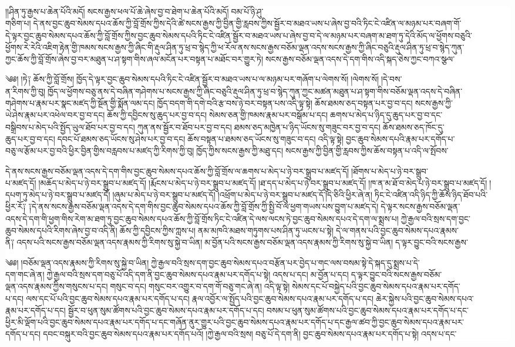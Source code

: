 ﻿།།ཤིན་ཏུ་རྒྱས་པ་ཆེན་པོའི་མདོ། སངས་རྒྱས་ཕལ་པོ་ཆེ་ཞེས་བྱ་བ་ཐེག་པ་ཆེན་པོའི་མདོ། བམ་པོ་ཉི་ཤུ་  
གཅིག་པ། དེ་ནས་བྱང་ཆུབ་སེམས་དཔའ་ཆོས་ཀྱི་བློ་གྲོས་ཀྱིས་དེའི་ཚེ་སངས་རྒྱས་ཀྱི་བྱིན་གྱི་རླབས་ཀྱིས་སྦྱོར་བ་མཐའ་ཡས་པ་ཞེས་བྱ་བའི་ཏིང་ངེ་འཛིན་ལ་མཉམ་པར་བཞག་གོ་  
དེ་ལྟར་བྱང་ཆུབ་སེམས་དཔའ་ཆོས་ཀྱི་བློ་གྲོས་ཀྱིས་བྱང་ཆུབ་སེམས་དཔའི་ཏིང་ངེ་འཛིན་སྦྱོར་བ་མཐའ་ཡས་པ་ཞེས་བྱ་བ་དེ་ལ་མཉམ་པར་བཞག་མ་ཐག་ཏུ་དེའི་མོད་ལ་ཕྱོགས་བཅུའི་  
ཕྱོགས་རེ་རེའི་འཇིག་རྟེན་གྱི་ཁམས་སངས་རྒྱས་ཀྱི་ཞིང་གི་རྡུལ་ཤིན་ཏུ་ཕྲ་བ་སྙེད་ཀྱི་ཕ་རོལ་ནས་སངས་རྒྱས་བཅོམ་ལྡན་འདས་སངས་རྒྱས་ཀྱི་ཞིང་བཅུའི་རྡུལ་ཤིན་ཏུ་ཕྲ་བ་སྙེད་ཀུན་  
ཀྱང་ཆོས་ཀྱི་བློ་གྲོས་ཞེས་བྱ་བར་མཐུན་པ་ཤ་སྟག་གིས་ཞལ་མངོན་པར་བསྟན་པ་མཐོང་བར་གྱུར་ཏེ། སངས་རྒྱས་བཅོམ་ལྡན་འདས་དེ་དག་གིས་འདི་སྐད་ཅེས་ཀྱང་བཀའ་སྩལ་  
  
༄༅། །ཏེ༑ ཆོས་ཀྱི་བློ་གྲོས། ཁྱོད་དེ་ལྟར་བྱང་ཆུབ་སེམས་དཔའི་ཏིང་ངེ་འཛིན་སྦྱོར་བ་མཐའ་ཡས་པ་ལ་མཉམ་པར་གཞོག་པ་ལེགས་སོ། །ལེགས་སོ། །དེ་བས་  
ན་རིགས་ཀྱི་བུ། ཁྱོད་ལ་ཕྱོགས་བཅུ་ནས་དེ་བཞིན་གཤེགས་པ་སངས་རྒྱས་ཀྱི་ཞིང་བཅུའི་རྡུལ་ཤིན་ཏུ་ཕྲ་བ་སྙེད་ཀུན་ཀྱང་མཚན་མཐུན་པ་ཤ་སྟག་གིས་བཅོམ་ལྡན་འདས་དེ་བཞིན་  
གཤེགས་པ་རྣམ་པར་སྣང་མཛད་ཀྱི་སྔོན་གྱི་སྨོན་ལམ་དང། ཁྱོད་བདག་གི་དགེ་བའི་རྩ་བས་ཉེ་བར་བསྟན་པས་འདི་ལྟ་སྟེ། ཆོས་ཐམས་ཅད་བསྟན་པར་བྱ་བ་དང། སངས་རྒྱས་ཀྱི་  
ཡེ་ཤེས་རྣམ་པར་འཕེལ་བར་བྱ་བ་དང། ཆོས་ཀྱི་དབྱིངས་སུ་ཆུད་པར་བྱ་བ་དང། སེམས་ཅན་གྱི་ཁམས་རྣམ་པར་བསྒོམ་པ་དང། ཆགས་པ་མེད་པ་ཉིད་དུ་ཆུད་པར་བྱ་བ་དང་  
བསྒྲིབས་པ་མེད་པའི་སྤྱོད་ཡུལ་ཐོབ་པར་བྱ་བ་དང། ཀུན་ནས་སྦྱོར་བ་ཐོབ་པར་བྱ་བ་དང། ཐམས་ཅད་མཁྱེན་པ་ཉིད་ཡོངས་སུ་གཟུང་བར་བྱ་བ་དང། ཆོས་ཐམས་ཅད་ཁོང་དུ་  
ཆུད་པར་བྱ་བ་དང། དབང་པོ་ཐམས་ཅད་ཡོངས་སུ་ཤེས་པར་བྱ་བ་དང། ཆོས་བསྟན་པ་ཐམས་ཅད་ཡོངས་སུ་གཟུང་བ་དང། འདི་ལྟ་སྟེ། བྱང་ཆུབ་སེམས་དཔའི་རྣམ་པར་དགོད་པ་  
བཅུ་ལ་རྩོམ་པར་བྱ་བའི་ཕྱིར་བྱིན་གྱིས་བརླབས་པ་མཛད་ཀྱི་རིགས་ཀྱི་བུ། ཁྱོད་ཀྱིས་སངས་རྒྱས་ཀྱི་མཐུ་དང། སངས་རྒྱས་ཀྱི་བྱིན་གྱི་རླབས་ཀྱིས་ཆོས་བསྟན་པ་འདི་ལ་སྤོབས་  
  
  
དེ་ནས་སངས་རྒྱས་བཅོམ་ལྡན་འདས་དེ་དག་གིས་བྱང་ཆུབ་སེམས་དཔའ་ཆོས་ཀྱི་བློ་གྲོས་ལ་ཆགས་པ་མེད་པ་ཉེ་བར་སྒྲུབ་པ་མཛད་དོ། །ཐོགས་པ་མེད་པ་ཉེ་བར་སྒྲུབ་  
པ་མཛད་དོ། །མཆོད་པ་མེད་པ་ཉེ་བར་སྒྲུབ་པ་མཛད་དོ། །རྨོངས་པ་མེད་པ་ཉེ་བར་སྒྲུབ་པ་མཛད་དོ། །ཐ་དད་པ་མེད་པ་ཉེ་བར་སྒྲུབ་པ་མཛད་དོ། །ཁ་ན་མ་ཐོ་བ་མེད་པ་ཉེ་བར་སྒྲུབ་པ་མཛད་དོ། །  
དཔག་ཏུ་མེད་པ་ཉེ་བར་སྒྲུབ་པ་མཛད་དོ། །ཞུམ་པ་མེད་པ་ཉེ་བར་སྒྲུབ་པ་མཛད་དོ། །འཕྲོག་པ་མེད་པ་ཉེ་བར་སྒྲུབ་པ་མཛད་དོ་།དེ་ཅིའི་ཕྱིར་ཞེ་ན། ཏིང་ངེ་འཛིན་འདི་ཉིད་ཀྱི་ཆོས་ཉིད་ཐོབ་པའི་  
ཕྱིར་རོ༑ ༑དེ་ནས་སངས་རྒྱས་བཅོམ་ལྡན་འདས་དེ་དག་གིས་བྱང་ཆུབ་སེམས་དཔའ་ཆོས་ཀྱི་བློ་གྲོས་ཀྱི་སྤྱི་བོ་ལ་ཕྱག་གཡས་པས་བྱུག་པ་མཛད་དེ། དེ་ལྟར་སངས་རྒྱས་བཅོམ་ལྡན་  
འདས་དེ་དག་གི་ཕྱག་གིས་རེག་མ་ཐག་ཏུ་བྱང་ཆུབ་སེམས་དཔའ་ཆོས་ཀྱི་བློ་གྲོས་ཏིང་ངེ་འཛིན་དེ་ལས་ལངས་ཏེ་བྱང་ཆུབ་སེམས་དཔའ་དེ་དག་ལ་སྨྲས་པ། ཀྱེ་རྒྱལ་བའི་སྲས་དག་བྱང་  
ཆུབ་སེམས་དཔའི་རིགས་ཞེས་བྱ་བ་འདི་ནི། ཆོས་ཀྱི་དབྱིངས་ཀྱིས་ཀླས་པ། ནམ་མཁའི་མཐས་གཏུགས་པས་ཤིན་ཏུ་ཡངས་པ་སྟེ། དེ་ལ་གནས་པའི་བྱང་ཆུབ་སེམས་དཔའ་རྣམས་  
ནི༑ འདས་པའི་སངས་རྒྱས་བཅོམ་ལྡན་འདས་རྣམས་ཀྱི་རིགས་སུ་སྐྱེ་བ་ཡིན། མ་བྱོན་པའི་སངས་རྒྱས་བཅོམ་ལྡན་འདས་རྣམས་ཀྱི་རིགས་སུ་སྐྱེ་བ་ཡིན། ད་ལྟར་བྱུང་བའི་སངས་རྒྱས་  
  
  
༄༅། །བཅོམ་ལྡན་འདས་རྣམས་ཀྱི་རིགས་སུ་སྐྱེ་བ་ཡིན། ཀྱེ་རྒྱལ་བའི་སྲས་དག་བྱང་ཆུབ་སེམས་དཔའ་བརྩོན་པར་བྱེད་པ་གང་ལས་བསམ་སྟེ་དེ་སྐད་དུ་སྨྲས་པ་དེ་  
དག་གང་ཞེ་ན། ཀྱེ་རྒྱལ་བའི་སྲས་དག་བཅུ་པོ་འདི་དག་ནི་བྱང་ཆུབ་སེམས་དཔའ་རྣམ་པར་དགོད་པ་སྟེ། འདས་པ་དང། མ་བྱོན་པ་དང། ད་ལྟར་བྱུང་བའི་སངས་རྒྱས་བཅོམ་  
ལྡན་འདས་རྣམས་ཀྱིས་གསུངས་པ་དང། གསུང་བ་དང། གསུང་བར་འགྱུར་བ་དག་གོ་བཅུ་གང་ཞེ་ན། འདི་ལྟ་སྟེ། སེམས་དང་པོ་བསྐྱེད་པའི་བྱང་ཆུབ་སེམས་དཔའ་རྣམ་པར་དགོད་  
པ་དང། ལས་དང་པོ་པའི་བྱང་ཆུབ་སེམས་དཔའ་རྣམ་པར་དགོད་པ་དང། རྣལ་འབྱོར་ལ་སྤྱོད་པའི་བྱང་ཆུབ་སེམས་དཔའ་རྣམ་པར་དགོད་པ་དང། ཆེར་སྐྱེས་པའི་བྱང་ཆུབ་སེམས་དཔའ་  
རྣམ་པར་དགོད་པ་དང། སྦྱོར་བ་ཕུན་སུམ་ཚོགས་པའི་བྱང་ཆུབ་སེམས་དཔའ་རྣམ་པར་དགོད་པ་དང། བསམ་པ་ཕུན་སུམ་ཚོགས་པའི་བྱང་ཆུབ་སེམས་དཔའ་རྣམ་པར་དགོད་པ་དང་  
ཕྱིར་མི་ལྡོག་པའི་བྱང་ཆུབ་སེམས་དཔའ་རྣམ་པར་དགོད་པ་དང་གཞོན་ནུར་གྱུར་པའི་བྱང་ཆུབ་སེམས་དཔའ་རྣམ་པར་དགོད་པ་དང་རྒྱལ་ཚབ་ཀྱི་བྱང་ཆུབ་སེམས་དཔའ་རྣམ་པར་  
དགོད་པ་དང། དབང་བསྐུར་བའི་བྱང་ཆུབ་སེམས་དཔའ་རྣམ་པར་དགོད་པའོ། །ཀྱེ་རྒྱལ་བའི་སྲས། བཅུ་པོ་དེ་དག་ནི། བྱང་ཆུབ་སེམས་དཔའ་རྣམ་པར་དགོད་པ་སྟེ། འདས་པ་དང་  
  